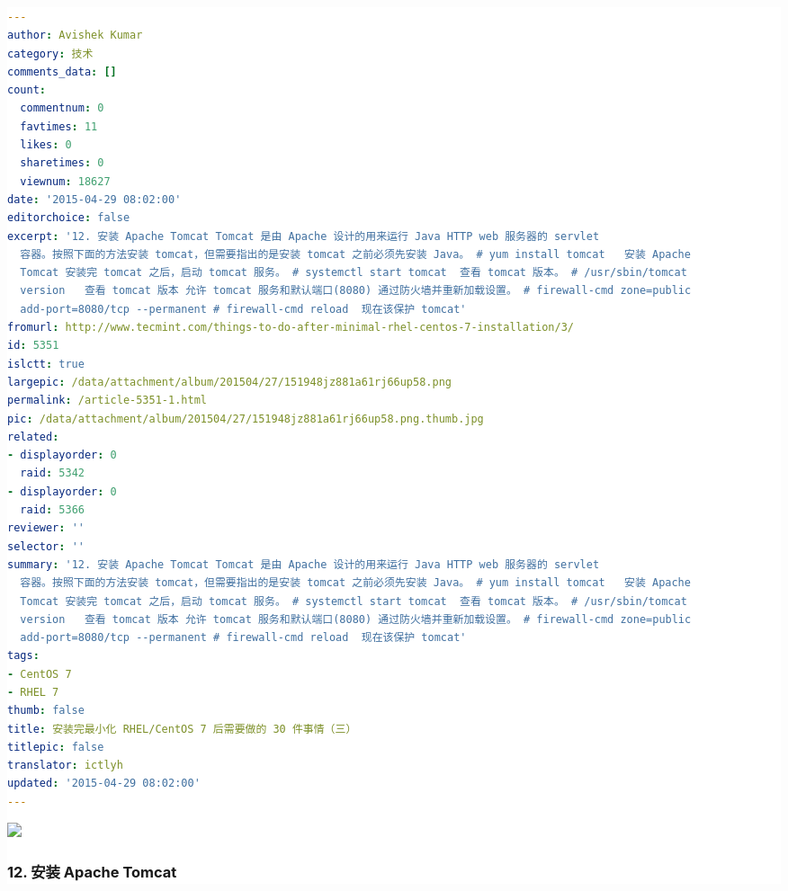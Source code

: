 ```yaml
---
author: Avishek Kumar
category: 技术
comments_data: []
count:
  commentnum: 0
  favtimes: 11
  likes: 0
  sharetimes: 0
  viewnum: 18627
date: '2015-04-29 08:02:00'
editorchoice: false
excerpt: '12. 安装 Apache Tomcat Tomcat 是由 Apache 设计的用来运行 Java HTTP web 服务器的 servlet
  容器。按照下面的方法安装 tomcat，但需要指出的是安装 tomcat 之前必须先安装 Java。 # yum install tomcat   安装 Apache
  Tomcat 安装完 tomcat 之后，启动 tomcat 服务。 # systemctl start tomcat  查看 tomcat 版本。 # /usr/sbin/tomcat
  version   查看 tomcat 版本 允许 tomcat 服务和默认端口(8080) 通过防火墙并重新加载设置。 # firewall-cmd zone=public
  add-port=8080/tcp --permanent # firewall-cmd reload  现在该保护 tomcat'
fromurl: http://www.tecmint.com/things-to-do-after-minimal-rhel-centos-7-installation/3/
id: 5351
islctt: true
largepic: /data/attachment/album/201504/27/151948jz881a61rj66up58.png
permalink: /article-5351-1.html
pic: /data/attachment/album/201504/27/151948jz881a61rj66up58.png.thumb.jpg
related:
- displayorder: 0
  raid: 5342
- displayorder: 0
  raid: 5366
reviewer: ''
selector: ''
summary: '12. 安装 Apache Tomcat Tomcat 是由 Apache 设计的用来运行 Java HTTP web 服务器的 servlet
  容器。按照下面的方法安装 tomcat，但需要指出的是安装 tomcat 之前必须先安装 Java。 # yum install tomcat   安装 Apache
  Tomcat 安装完 tomcat 之后，启动 tomcat 服务。 # systemctl start tomcat  查看 tomcat 版本。 # /usr/sbin/tomcat
  version   查看 tomcat 版本 允许 tomcat 服务和默认端口(8080) 通过防火墙并重新加载设置。 # firewall-cmd zone=public
  add-port=8080/tcp --permanent # firewall-cmd reload  现在该保护 tomcat'
tags:
- CentOS 7
- RHEL 7
thumb: false
title: 安装完最小化 RHEL/CentOS 7 后需要做的 30 件事情（三）
titlepic: false
translator: ictlyh
updated: '2015-04-29 08:02:00'
---
```


![](/data/attachment/album/201504/27/151948jz881a61rj66up58.png)


### 12. 安装 Apache Tomcat
